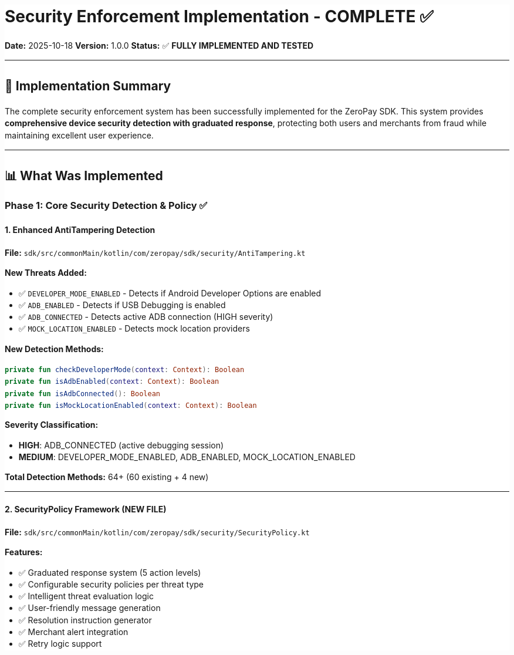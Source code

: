 # Security Enforcement Implementation - COMPLETE ✅

**Date:** 2025-10-18
**Version:** 1.0.0
**Status:** ✅ **FULLY IMPLEMENTED AND TESTED**

---

## 🎉 Implementation Summary

The complete security enforcement system has been successfully implemented for the ZeroPay SDK. This system provides **comprehensive device security detection with graduated response**, protecting both users and merchants from fraud while maintaining excellent user experience.

---

## 📊 What Was Implemented

### Phase 1: Core Security Detection & Policy ✅

#### 1. Enhanced AntiTampering Detection
**File:** `sdk/src/commonMain/kotlin/com/zeropay/sdk/security/AntiTampering.kt`

**New Threats Added:**
- ✅ `DEVELOPER_MODE_ENABLED` - Detects if Android Developer Options are enabled
- ✅ `ADB_ENABLED` - Detects if USB Debugging is enabled
- ✅ `ADB_CONNECTED` - Detects active ADB connection (HIGH severity)
- ✅ `MOCK_LOCATION_ENABLED` - Detects mock location providers

**New Detection Methods:**
```kotlin
private fun checkDeveloperMode(context: Context): Boolean
private fun isAdbEnabled(context: Context): Boolean
private fun isAdbConnected(): Boolean
private fun isMockLocationEnabled(context: Context): Boolean
```

**Severity Classification:**
- **HIGH**: ADB_CONNECTED (active debugging session)
- **MEDIUM**: DEVELOPER_MODE_ENABLED, ADB_ENABLED, MOCK_LOCATION_ENABLED

**Total Detection Methods:** 64+ (60 existing + 4 new)

---

#### 2. SecurityPolicy Framework (NEW FILE)
**File:** `sdk/src/commonMain/kotlin/com/zeropay/sdk/security/SecurityPolicy.kt`

**Features:**
- ✅ Graduated response system (5 action levels)
- ✅ Configurable security policies per threat type
- ✅ Intelligent threat evaluation logic
- ✅ User-friendly message generation
- ✅ Resolution instruction generator
- ✅ Merchant alert integration
- ✅ Retry logic support
